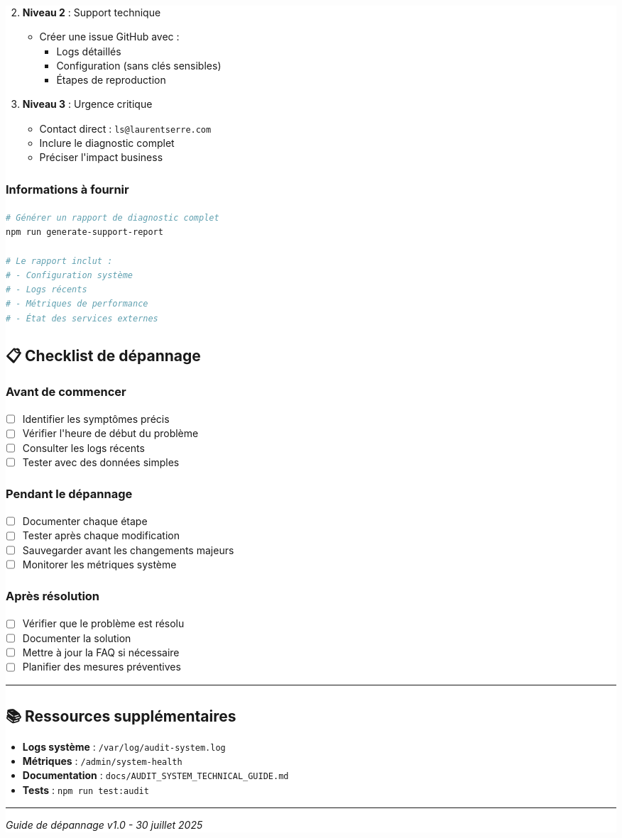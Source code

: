 2. **Niveau 2** : Support technique
   - Créer une issue GitHub avec :
     - Logs détaillés
     - Configuration (sans clés sensibles)
     - Étapes de reproduction

3. **Niveau 3** : Urgence critique
   - Contact direct : `ls@laurentserre.com`
   - Inclure le diagnostic complet
   - Préciser l'impact business

### Informations à fournir

```bash
# Générer un rapport de diagnostic complet
npm run generate-support-report

# Le rapport inclut :
# - Configuration système
# - Logs récents
# - Métriques de performance
# - État des services externes
```

## 📋 Checklist de dépannage

### Avant de commencer
- [ ] Identifier les symptômes précis
- [ ] Vérifier l'heure de début du problème
- [ ] Consulter les logs récents
- [ ] Tester avec des données simples

### Pendant le dépannage
- [ ] Documenter chaque étape
- [ ] Tester après chaque modification
- [ ] Sauvegarder avant les changements majeurs
- [ ] Monitorer les métriques système

### Après résolution
- [ ] Vérifier que le problème est résolu
- [ ] Documenter la solution
- [ ] Mettre à jour la FAQ si nécessaire
- [ ] Planifier des mesures préventives

---

## 📚 Ressources supplémentaires

- **Logs système** : `/var/log/audit-system.log`
- **Métriques** : `/admin/system-health`
- **Documentation** : `docs/AUDIT_SYSTEM_TECHNICAL_GUIDE.md`
- **Tests** : `npm run test:audit`

---

*Guide de dépannage v1.0 - 30 juillet 2025*